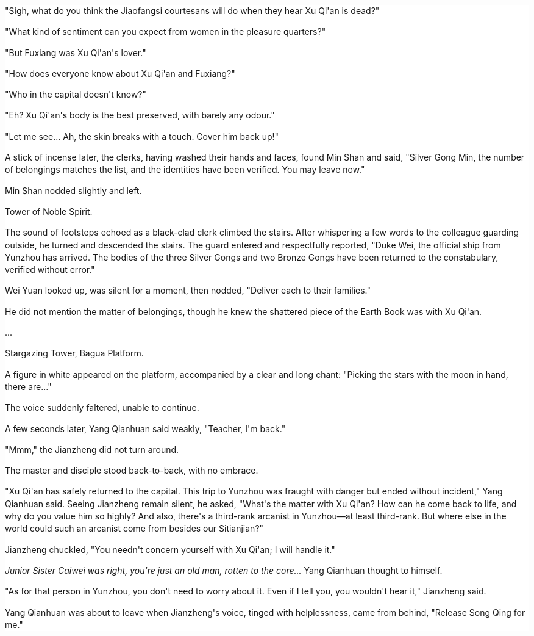 "Sigh, what do you think the Jiaofangsi courtesans will do when they hear Xu Qi'an is dead?"

"What kind of sentiment can you expect from women in the pleasure quarters?"

"But Fuxiang was Xu Qi'an's lover."

"How does everyone know about Xu Qi'an and Fuxiang?"

"Who in the capital doesn't know?"

"Eh? Xu Qi'an's body is the best preserved, with barely any odour."

"Let me see... Ah, the skin breaks with a touch. Cover him back up!"

A stick of incense later, the clerks, having washed their hands and faces, found Min Shan and said, "Silver Gong Min, the number of belongings matches the list, and the identities have been verified. You may leave now."

Min Shan nodded slightly and left.

Tower of Noble Spirit.

The sound of footsteps echoed as a black-clad clerk climbed the stairs. After whispering a few words to the colleague guarding outside, he turned and descended the stairs. The guard entered and respectfully reported, "Duke Wei, the official ship from Yunzhou has arrived. The bodies of the three Silver Gongs and two Bronze Gongs have been returned to the constabulary, verified without error."

Wei Yuan looked up, was silent for a moment, then nodded, "Deliver each to their families."

He did not mention the matter of belongings, though he knew the shattered piece of the Earth Book was with Xu Qi'an.

...

Stargazing Tower, Bagua Platform.

A figure in white appeared on the platform, accompanied by a clear and long chant: "Picking the stars with the moon in hand, there are..."

The voice suddenly faltered, unable to continue.

A few seconds later, Yang Qianhuan said weakly, "Teacher, I'm back."

"Mmm," the Jianzheng did not turn around.

The master and disciple stood back-to-back, with no embrace.

"Xu Qi'an has safely returned to the capital. This trip to Yunzhou was fraught with danger but ended without incident," Yang Qianhuan said. Seeing Jianzheng remain silent, he asked, "What's the matter with Xu Qi'an? How can he come back to life, and why do you value him so highly? And also, there's a third-rank arcanist in Yunzhou—at least third-rank. But where else in the world could such an arcanist come from besides our Sitianjian?"

Jianzheng chuckled, "You needn't concern yourself with Xu Qi'an; I will handle it."

*Junior Sister Caiwei was right, you're just an old man, rotten to the core...* Yang Qianhuan thought to himself.

"As for that person in Yunzhou, you don't need to worry about it. Even if I tell you, you wouldn't hear it," Jianzheng said.

Yang Qianhuan was about to leave when Jianzheng's voice, tinged with helplessness, came from behind, "Release Song Qing for me."
